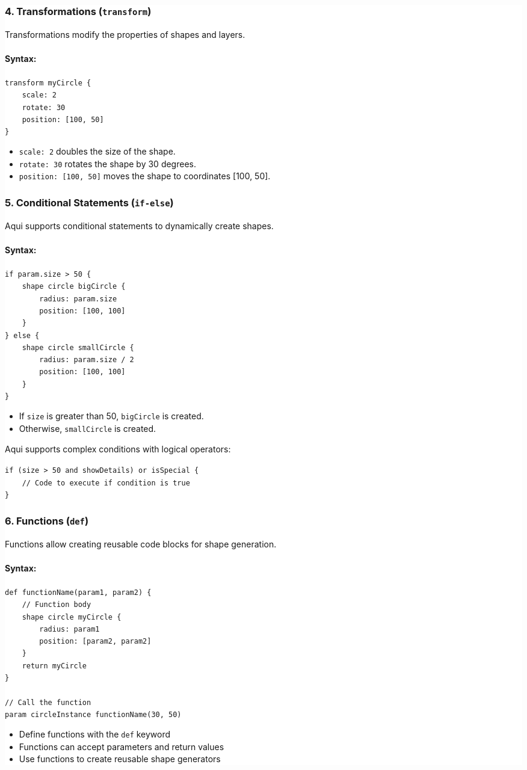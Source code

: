 ### **4. Transformations (`transform`)**
Transformations modify the properties of shapes and layers.
#### **Syntax:**
```aqui
transform myCircle {
    scale: 2
    rotate: 30
    position: [100, 50]
}
```
- `scale: 2` doubles the size of the shape.
- `rotate: 30` rotates the shape by 30 degrees.
- `position: [100, 50]` moves the shape to coordinates [100, 50].

### **5. Conditional Statements (`if-else`)**
Aqui supports conditional statements to dynamically create shapes.
#### **Syntax:**
```aqui
if param.size > 50 {
    shape circle bigCircle {
        radius: param.size
        position: [100, 100]
    }
} else {
    shape circle smallCircle {
        radius: param.size / 2
        position: [100, 100]
    }
}
```
- If `size` is greater than 50, `bigCircle` is created.
- Otherwise, `smallCircle` is created.

Aqui supports complex conditions with logical operators:
```aqui
if (size > 50 and showDetails) or isSpecial {
    // Code to execute if condition is true
}
```

### **6. Functions (`def`)**
Functions allow creating reusable code blocks for shape generation.
#### **Syntax:**
```aqui
def functionName(param1, param2) {
    // Function body
    shape circle myCircle {
        radius: param1
        position: [param2, param2]
    }
    return myCircle
}

// Call the function
param circleInstance functionName(30, 50)
```
- Define functions with the `def` keyword
- Functions can accept parameters and return values
- Use functions to create reusable shape generators
